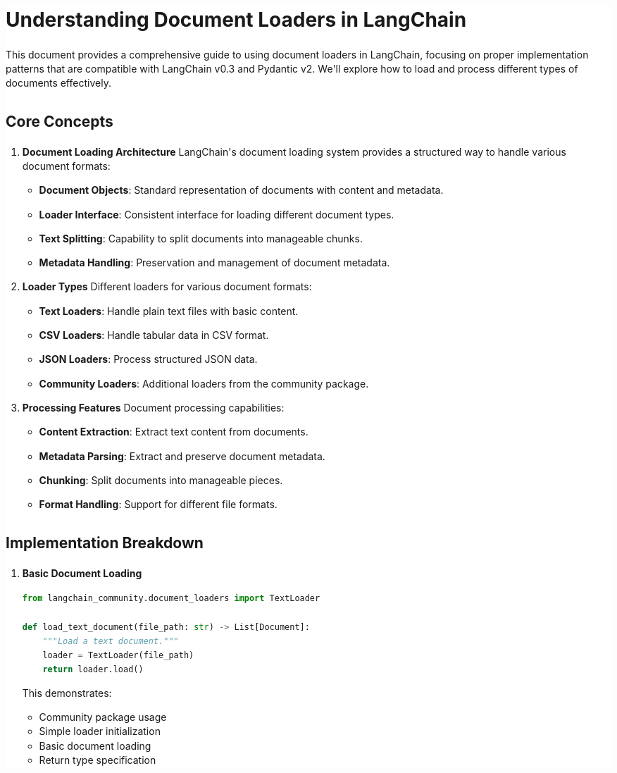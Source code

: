 # Understanding Document Loaders in LangChain

This document provides a comprehensive guide to using document loaders in LangChain, focusing on proper implementation patterns that are compatible with LangChain v0.3 and Pydantic v2. We'll explore how to load and process different types of documents effectively.

## Core Concepts

1. **Document Loading Architecture**
   LangChain's document loading system provides a structured way to handle various document formats:
   
   - **Document Objects**: Standard representation of documents with content and metadata.
   
   - **Loader Interface**: Consistent interface for loading different document types.
   
   - **Text Splitting**: Capability to split documents into manageable chunks.
   
   - **Metadata Handling**: Preservation and management of document metadata.

2. **Loader Types**
   Different loaders for various document formats:
   
   - **Text Loaders**: Handle plain text files with basic content.
   
   - **CSV Loaders**: Handle tabular data in CSV format.
   
   - **JSON Loaders**: Process structured JSON data.
   
   - **Community Loaders**: Additional loaders from the community package.

3. **Processing Features**
   Document processing capabilities:
   
   - **Content Extraction**: Extract text content from documents.
   
   - **Metadata Parsing**: Extract and preserve document metadata.
   
   - **Chunking**: Split documents into manageable pieces.
   
   - **Format Handling**: Support for different file formats.

## Implementation Breakdown

1. **Basic Document Loading**
   ```python
   from langchain_community.document_loaders import TextLoader
   
   def load_text_document(file_path: str) -> List[Document]:
       """Load a text document."""
       loader = TextLoader(file_path)
       return loader.load()
   ```
   
   This demonstrates:
   - Community package usage
   - Simple loader initialization
   - Basic document loading
   - Return type specification
